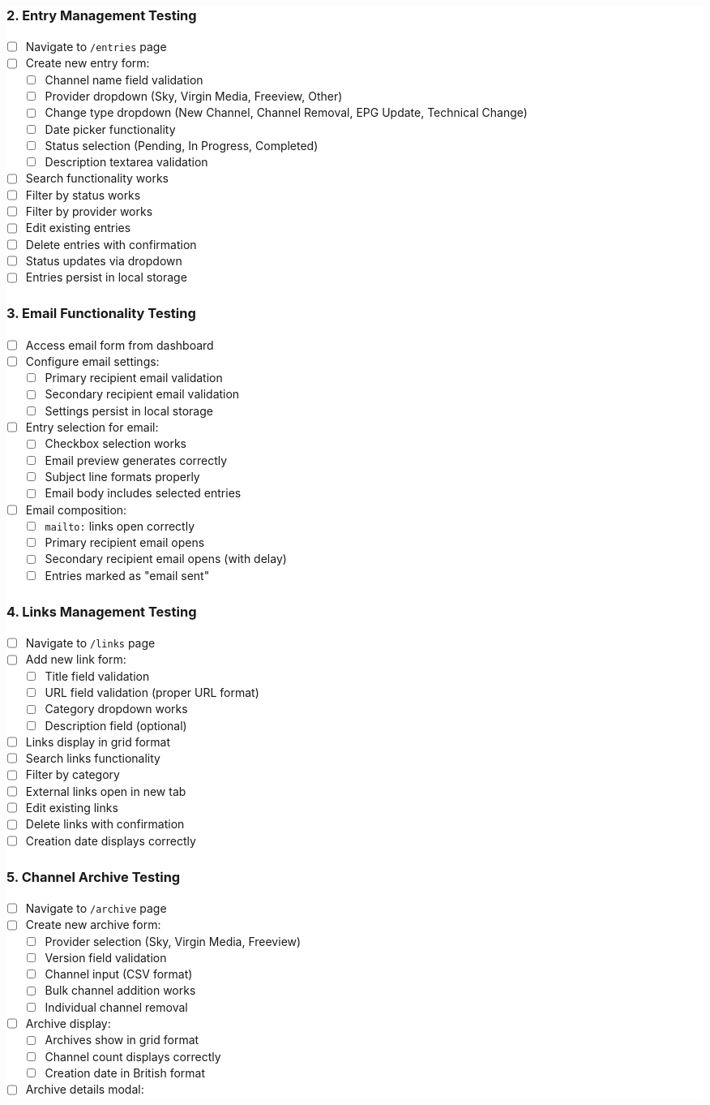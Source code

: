 ### **2. Entry Management Testing**
- [ ] Navigate to `/entries` page
- [ ] Create new entry form:
  - [ ] Channel name field validation
  - [ ] Provider dropdown (Sky, Virgin Media, Freeview, Other)
  - [ ] Change type dropdown (New Channel, Channel Removal, EPG Update, Technical Change)
  - [ ] Date picker functionality
  - [ ] Status selection (Pending, In Progress, Completed)
  - [ ] Description textarea validation
- [ ] Search functionality works
- [ ] Filter by status works
- [ ] Filter by provider works
- [ ] Edit existing entries
- [ ] Delete entries with confirmation
- [ ] Status updates via dropdown
- [ ] Entries persist in local storage

### **3. Email Functionality Testing**
- [ ] Access email form from dashboard
- [ ] Configure email settings:
  - [ ] Primary recipient email validation
  - [ ] Secondary recipient email validation
  - [ ] Settings persist in local storage
- [ ] Entry selection for email:
  - [ ] Checkbox selection works
  - [ ] Email preview generates correctly
  - [ ] Subject line formats properly
  - [ ] Email body includes selected entries
- [ ] Email composition:
  - [ ] `mailto:` links open correctly
  - [ ] Primary recipient email opens
  - [ ] Secondary recipient email opens (with delay)
  - [ ] Entries marked as "email sent"

### **4. Links Management Testing**
- [ ] Navigate to `/links` page
- [ ] Add new link form:
  - [ ] Title field validation
  - [ ] URL field validation (proper URL format)
  - [ ] Category dropdown works
  - [ ] Description field (optional)
- [ ] Links display in grid format
- [ ] Search links functionality
- [ ] Filter by category
- [ ] External links open in new tab
- [ ] Edit existing links
- [ ] Delete links with confirmation
- [ ] Creation date displays correctly

### **5. Channel Archive Testing**
- [ ] Navigate to `/archive` page
- [ ] Create new archive form:
  - [ ] Provider selection (Sky, Virgin Media, Freeview)
  - [ ] Version field validation
  - [ ] Channel input (CSV format)
  - [ ] Bulk channel addition works
  - [ ] Individual channel removal
- [ ] Archive display:
  - [ ] Archives show in grid format
  - [ ] Channel count displays correctly
  - [ ] Creation date in British format
- [ ] Archive details modal: